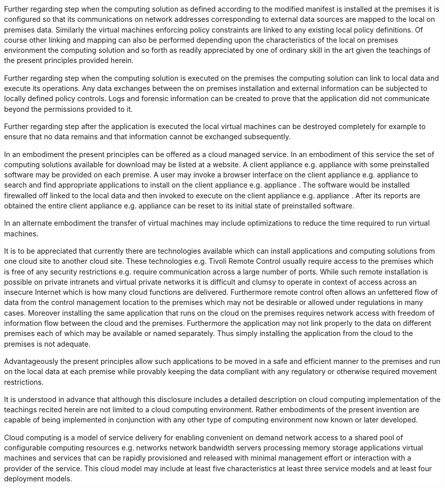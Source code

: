 Further regarding step when the computing solution as defined according to the modified manifest is installed at the premises it is configured so that its communications on network addresses corresponding to external data sources are mapped to the local on premises data. Similarly the virtual machines enforcing policy constraints are linked to any existing local policy definitions. Of course other linking and mapping can also be performed depending upon the characteristics of the local on premises environment the computing solution and so forth as readily appreciated by one of ordinary skill in the art given the teachings of the present principles provided herein.

Further regarding step when the computing solution is executed on the premises the computing solution can link to local data and execute its operations. Any data exchanges between the on premises installation and external information can be subjected to locally defined policy controls. Logs and forensic information can be created to prove that the application did not communicate beyond the permissions provided to it.

Further regarding step after the application is executed the local virtual machines can be destroyed completely for example to ensure that no data remains and that information cannot be exchanged subsequently.

In an embodiment the present principles can be offered as a cloud managed service. In an embodiment of this service the set of computing solutions available for download may be listed at a website. A client appliance e.g. appliance with some preinstalled software may be provided on each premise. A user may invoke a browser interface on the client appliance e.g. appliance to search and find appropriate applications to install on the client appliance e.g. appliance . The software would be installed firewalled off linked to the local data and then invoked to execute on the client appliance e.g. appliance . After its reports are obtained the entire client appliance e.g. appliance can be reset to its initial state of preinstalled software.

In an alternate embodiment the transfer of virtual machines may include optimizations to reduce the time required to run virtual machines.

It is to be appreciated that currently there are technologies available which can install applications and computing solutions from one cloud site to another cloud site. These technologies e.g. Tivoli Remote Control usually require access to the premises which is free of any security restrictions e.g. require communication across a large number of ports. While such remote installation is possible on private intranets and virtual private networks it is difficult and clumsy to operate in context of access across an insecure Internet which is how many cloud functions are delivered. Furthermore remote control often allows an unfettered flow of data from the control management location to the premises which may not be desirable or allowed under regulations in many cases. Moreover installing the same application that runs on the cloud on the premises requires network access with freedom of information flow between the cloud and the premises. Furthermore the application may not link properly to the data on different premises each of which may be available or named separately. Thus simply installing the application from the cloud to the premises is not adequate.

Advantageously the present principles allow such applications to be moved in a safe and efficient manner to the premises and run on the local data at each premise while provably keeping the data compliant with any regulatory or otherwise required movement restrictions.

It is understood in advance that although this disclosure includes a detailed description on cloud computing implementation of the teachings recited herein are not limited to a cloud computing environment. Rather embodiments of the present invention are capable of being implemented in conjunction with any other type of computing environment now known or later developed.

Cloud computing is a model of service delivery for enabling convenient on demand network access to a shared pool of configurable computing resources e.g. networks network bandwidth servers processing memory storage applications virtual machines and services that can be rapidly provisioned and released with minimal management effort or interaction with a provider of the service. This cloud model may include at least five characteristics at least three service models and at least four deployment models.
